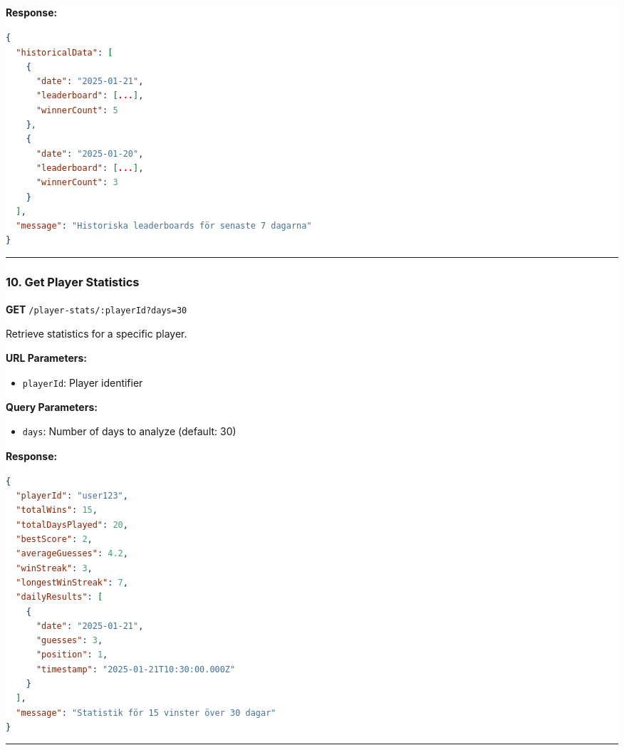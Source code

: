 **Response:**
```json
{
  "historicalData": [
    {
      "date": "2025-01-21",
      "leaderboard": [...],
      "winnerCount": 5
    },
    {
      "date": "2025-01-20",
      "leaderboard": [...],
      "winnerCount": 3
    }
  ],
  "message": "Historiska leaderboards för senaste 7 dagarna"
}
```

---

### 10. Get Player Statistics
**GET** `/player-stats/:playerId?days=30`

Retrieve statistics for a specific player.

**URL Parameters:**
- `playerId`: Player identifier

**Query Parameters:**
- `days`: Number of days to analyze (default: 30)

**Response:**
```json
{
  "playerId": "user123",
  "totalWins": 15,
  "totalDaysPlayed": 20,
  "bestScore": 2,
  "averageGuesses": 4.2,
  "winStreak": 3,
  "longestWinStreak": 7,
  "dailyResults": [
    {
      "date": "2025-01-21",
      "guesses": 3,
      "position": 1,
      "timestamp": "2025-01-21T10:30:00.000Z"
    }
  ],
  "message": "Statistik för 15 vinster över 30 dagar"
}
```

---